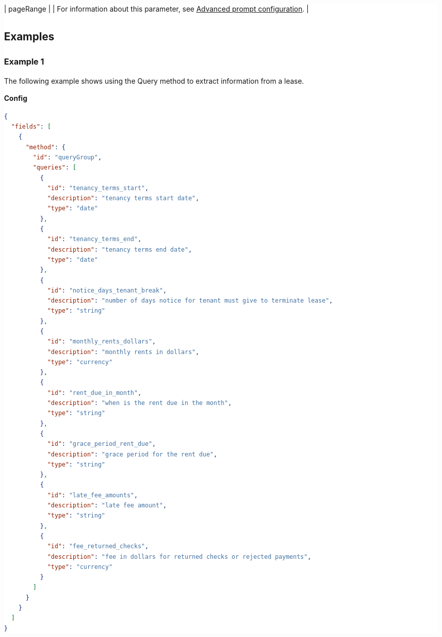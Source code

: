 | pageRange                           |                  | For information about this parameter, see [Advanced prompt configuration](doc:prompt#parameters). |

## Examples

### Example 1

The following example shows using the Query method to extract information from a lease.

**Config**

```json
{
  "fields": [
    {
      "method": {
        "id": "queryGroup",
        "queries": [
          {
            "id": "tenancy_terms_start",
            "description": "tenancy terms start date",
            "type": "date"
          },
          {
            "id": "tenancy_terms_end",
            "description": "tenancy terms end date",
            "type": "date"
          },
          {
            "id": "notice_days_tenant_break",
            "description": "number of days notice for tenant must give to terminate lease",
            "type": "string"
          },
          {
            "id": "monthly_rents_dollars",
            "description": "monthly rents in dollars",
            "type": "currency"
          },
          {
            "id": "rent_due_in_month",
            "description": "when is the rent due in the month",
            "type": "string"
          },
          {
            "id": "grace_period_rent_due",
            "description": "grace period for the rent due",
            "type": "string"
          },
          {
            "id": "late_fee_amounts",
            "description": "late fee amount",
            "type": "string"
          },
          {
            "id": "fee_returned_checks",
            "description": "fee in dollars for returned checks or rejected payments",
            "type": "currency"
          }
        ]
      }
    }
  ]
}
```

